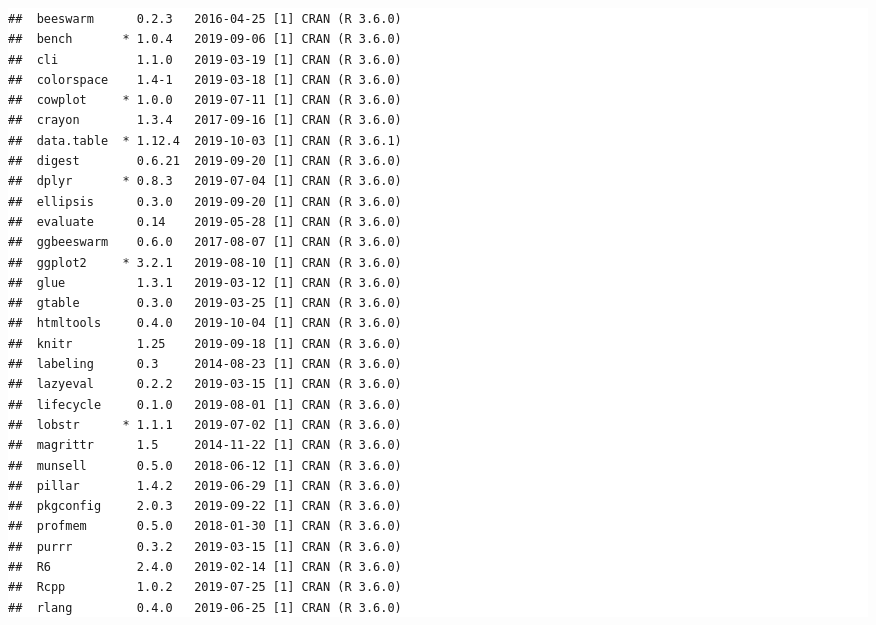     ##  beeswarm      0.2.3   2016-04-25 [1] CRAN (R 3.6.0)
    ##  bench       * 1.0.4   2019-09-06 [1] CRAN (R 3.6.0)
    ##  cli           1.1.0   2019-03-19 [1] CRAN (R 3.6.0)
    ##  colorspace    1.4-1   2019-03-18 [1] CRAN (R 3.6.0)
    ##  cowplot     * 1.0.0   2019-07-11 [1] CRAN (R 3.6.0)
    ##  crayon        1.3.4   2017-09-16 [1] CRAN (R 3.6.0)
    ##  data.table  * 1.12.4  2019-10-03 [1] CRAN (R 3.6.1)
    ##  digest        0.6.21  2019-09-20 [1] CRAN (R 3.6.0)
    ##  dplyr       * 0.8.3   2019-07-04 [1] CRAN (R 3.6.0)
    ##  ellipsis      0.3.0   2019-09-20 [1] CRAN (R 3.6.0)
    ##  evaluate      0.14    2019-05-28 [1] CRAN (R 3.6.0)
    ##  ggbeeswarm    0.6.0   2017-08-07 [1] CRAN (R 3.6.0)
    ##  ggplot2     * 3.2.1   2019-08-10 [1] CRAN (R 3.6.0)
    ##  glue          1.3.1   2019-03-12 [1] CRAN (R 3.6.0)
    ##  gtable        0.3.0   2019-03-25 [1] CRAN (R 3.6.0)
    ##  htmltools     0.4.0   2019-10-04 [1] CRAN (R 3.6.0)
    ##  knitr         1.25    2019-09-18 [1] CRAN (R 3.6.0)
    ##  labeling      0.3     2014-08-23 [1] CRAN (R 3.6.0)
    ##  lazyeval      0.2.2   2019-03-15 [1] CRAN (R 3.6.0)
    ##  lifecycle     0.1.0   2019-08-01 [1] CRAN (R 3.6.0)
    ##  lobstr      * 1.1.1   2019-07-02 [1] CRAN (R 3.6.0)
    ##  magrittr      1.5     2014-11-22 [1] CRAN (R 3.6.0)
    ##  munsell       0.5.0   2018-06-12 [1] CRAN (R 3.6.0)
    ##  pillar        1.4.2   2019-06-29 [1] CRAN (R 3.6.0)
    ##  pkgconfig     2.0.3   2019-09-22 [1] CRAN (R 3.6.0)
    ##  profmem       0.5.0   2018-01-30 [1] CRAN (R 3.6.0)
    ##  purrr         0.3.2   2019-03-15 [1] CRAN (R 3.6.0)
    ##  R6            2.4.0   2019-02-14 [1] CRAN (R 3.6.0)
    ##  Rcpp          1.0.2   2019-07-25 [1] CRAN (R 3.6.0)
    ##  rlang         0.4.0   2019-06-25 [1] CRAN (R 3.6.0)